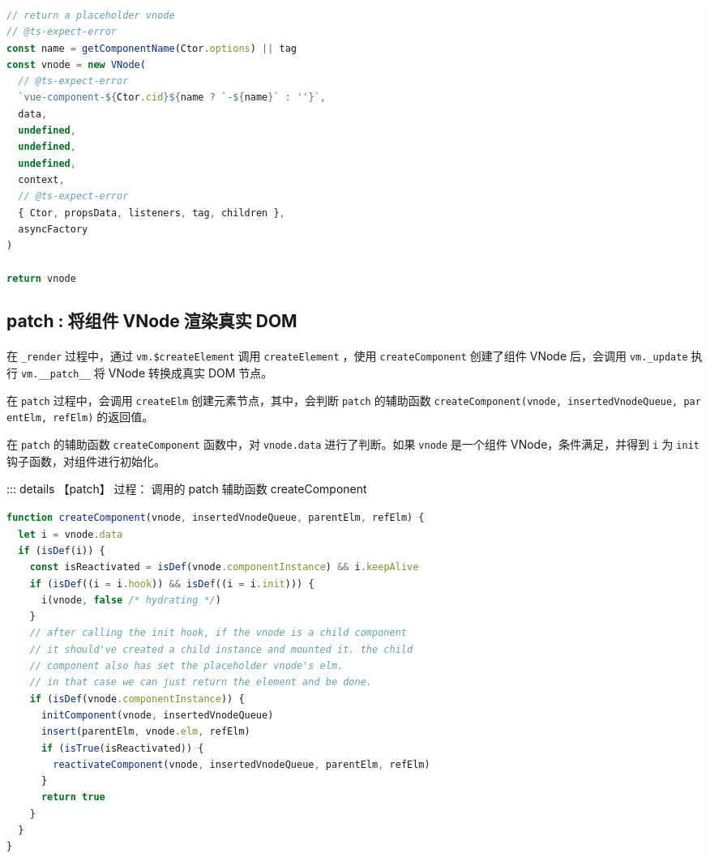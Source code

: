 ```typescript
// return a placeholder vnode
// @ts-expect-error
const name = getComponentName(Ctor.options) || tag
const vnode = new VNode(
  // @ts-expect-error
  `vue-component-${Ctor.cid}${name ? `-${name}` : ''}`,
  data,
  undefined,
  undefined,
  undefined,
  context,
  // @ts-expect-error
  { Ctor, propsData, listeners, tag, children },
  asyncFactory
)

return vnode
```

## patch : 将组件 VNode 渲染真实 DOM

在 `_render` 过程中，通过 `vm.$createElement` 调用 `createElement` ，使用 `createComponent` 创建了组件 VNode 后，会调用 `vm._update` 执行 `vm.__patch__` 将 VNode 转换成真实 DOM 节点。

在 `patch` 过程中，会调用 `createElm` 创建元素节点，其中，会判断 `patch` 的辅助函数 `createComponent(vnode, insertedVnodeQueue, parentElm, refElm)` 的返回值。

在 `patch` 的辅助函数 `createComponent` 函数中，对 `vnode.data` 进行了判断。如果 `vnode` 是一个组件 VNode，条件满足，并得到 `i` 为 `init` 钩子函数，对组件进行初始化。

::: details 【patch】 过程： 调用的 patch 辅助函数 createComponent

```typescript
function createComponent(vnode, insertedVnodeQueue, parentElm, refElm) {
  let i = vnode.data
  if (isDef(i)) {
    const isReactivated = isDef(vnode.componentInstance) && i.keepAlive
    if (isDef((i = i.hook)) && isDef((i = i.init))) {
      i(vnode, false /* hydrating */)
    }
    // after calling the init hook, if the vnode is a child component
    // it should've created a child instance and mounted it. the child
    // component also has set the placeholder vnode's elm.
    // in that case we can just return the element and be done.
    if (isDef(vnode.componentInstance)) {
      initComponent(vnode, insertedVnodeQueue)
      insert(parentElm, vnode.elm, refElm)
      if (isTrue(isReactivated)) {
        reactivateComponent(vnode, insertedVnodeQueue, parentElm, refElm)
      }
      return true
    }
  }
}
```
